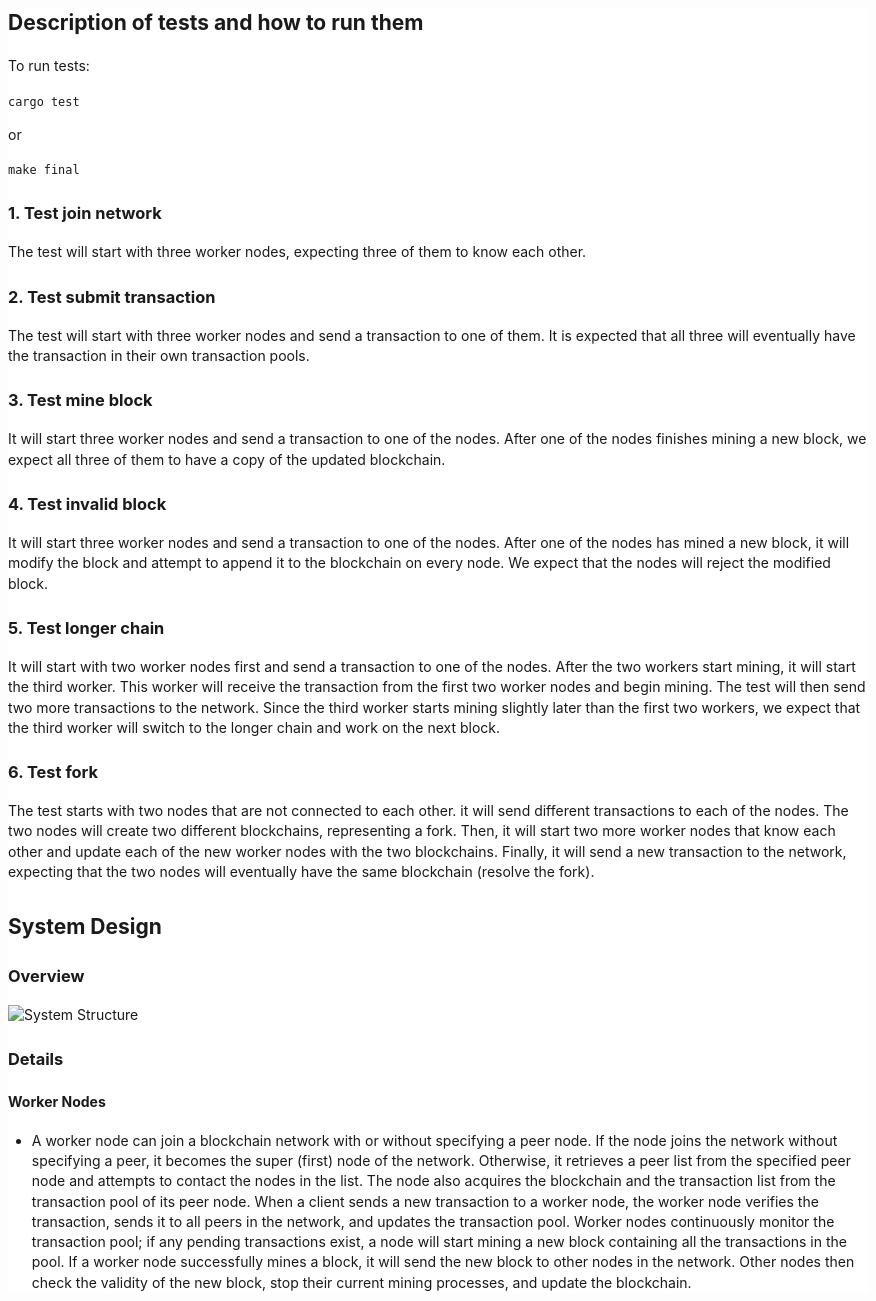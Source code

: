 

## Description of tests and how to run them

To run tests:
```zsh
cargo test
```
or
```
make final
```
### 1. Test join network
   The test will start with three worker nodes, expecting three of them to know each other.
### 2. Test submit transaction
   The test will start with three worker nodes and send a transaction to one of them. It is expected that all three will eventually have the transaction in their own transaction pools.

### 3. Test mine block
It will start three worker nodes and send a transaction to one of the nodes. After one of the nodes finishes mining a new block, we expect all three of them to have a copy of the updated blockchain.

### 4. Test invalid block
It will start three worker nodes and send a transaction to one of the nodes. After one of the nodes has mined a new block, it will modify the block and attempt to append it to the blockchain on every node. We expect that the nodes will reject the modified block.

### 5. Test longer chain
It will start with two worker nodes first and send a transaction to one of the nodes. After the two workers start mining, it will start the third worker. This worker will receive the transaction from the first two worker nodes and begin mining. The test will then send two more transactions to the network. Since the third worker starts mining slightly later than the first two workers, we expect that the third worker will switch to the longer chain and work on the next block.

### 6. Test fork
The test starts with two nodes that are not connected to each other. it will send different transactions to each of the nodes. The two nodes will create two different blockchains, representing a fork. Then, it will start two more worker nodes that know each other and update each of the new worker nodes with the two blockchains. Finally, it will send a new transaction to the network, expecting that the two nodes will eventually have the same blockchain (resolve the fork).

## System Design
### Overview
![System Structure](https://github.com/user-attachments/assets/01bbbe6e-9272-44a0-b326-1449a543ca91)

### Details
#### Worker Nodes
- A worker node can join a blockchain network with or without specifying a peer node. If the node joins the network without specifying a peer, it becomes the super (first) node of the network. Otherwise, it retrieves a peer list from the specified peer node and attempts to contact the nodes in the list. The node also acquires the blockchain and the transaction list from the transaction pool of its peer node. When a client sends a new transaction to a worker node, the worker node verifies the transaction, sends it to all peers in the network, and updates the transaction pool. Worker nodes continuously monitor the transaction pool; if any pending transactions exist, a node will start mining a new block containing all the transactions in the pool. If a worker node successfully mines a block, it will send the new block to other nodes in the network. Other nodes then check the validity of the new block, stop their current mining processes, and update the blockchain. 
  